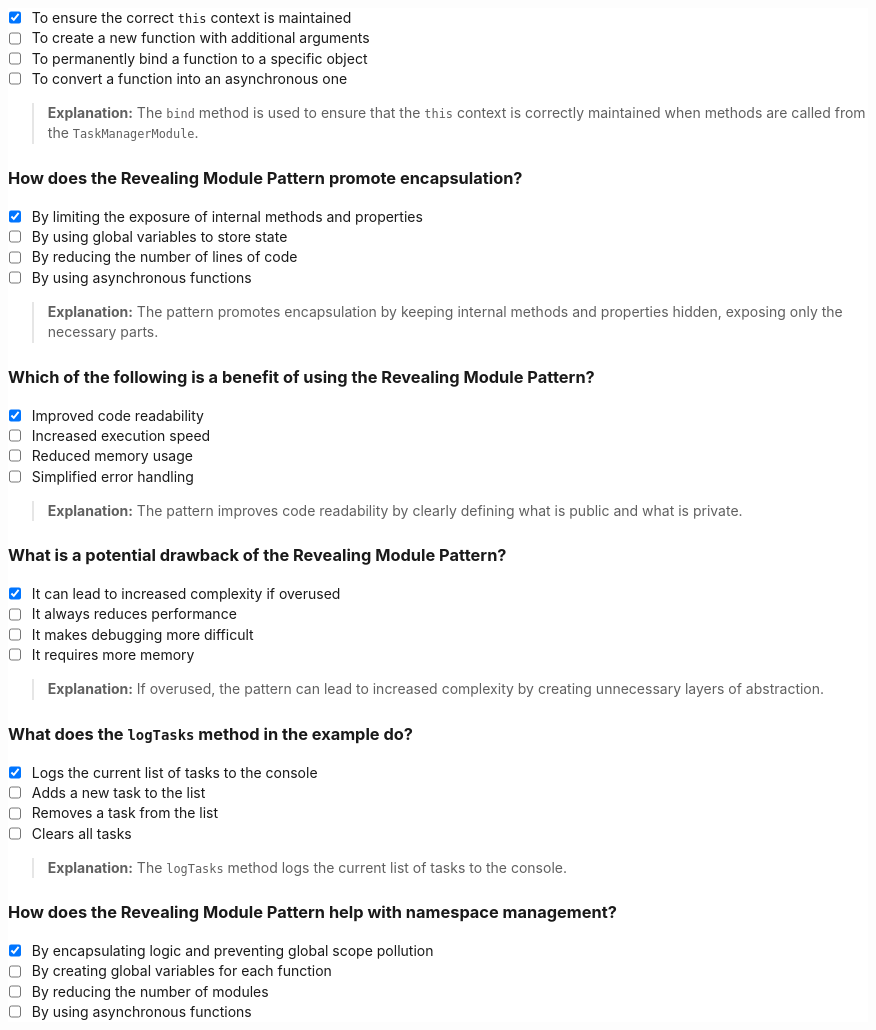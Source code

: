 - [x] To ensure the correct `this` context is maintained
- [ ] To create a new function with additional arguments
- [ ] To permanently bind a function to a specific object
- [ ] To convert a function into an asynchronous one

> **Explanation:** The `bind` method is used to ensure that the `this` context is correctly maintained when methods are called from the `TaskManagerModule`.

### How does the Revealing Module Pattern promote encapsulation?

- [x] By limiting the exposure of internal methods and properties
- [ ] By using global variables to store state
- [ ] By reducing the number of lines of code
- [ ] By using asynchronous functions

> **Explanation:** The pattern promotes encapsulation by keeping internal methods and properties hidden, exposing only the necessary parts.

### Which of the following is a benefit of using the Revealing Module Pattern?

- [x] Improved code readability
- [ ] Increased execution speed
- [ ] Reduced memory usage
- [ ] Simplified error handling

> **Explanation:** The pattern improves code readability by clearly defining what is public and what is private.

### What is a potential drawback of the Revealing Module Pattern?

- [x] It can lead to increased complexity if overused
- [ ] It always reduces performance
- [ ] It makes debugging more difficult
- [ ] It requires more memory

> **Explanation:** If overused, the pattern can lead to increased complexity by creating unnecessary layers of abstraction.

### What does the `logTasks` method in the example do?

- [x] Logs the current list of tasks to the console
- [ ] Adds a new task to the list
- [ ] Removes a task from the list
- [ ] Clears all tasks

> **Explanation:** The `logTasks` method logs the current list of tasks to the console.

### How does the Revealing Module Pattern help with namespace management?

- [x] By encapsulating logic and preventing global scope pollution
- [ ] By creating global variables for each function
- [ ] By reducing the number of modules
- [ ] By using asynchronous functions
